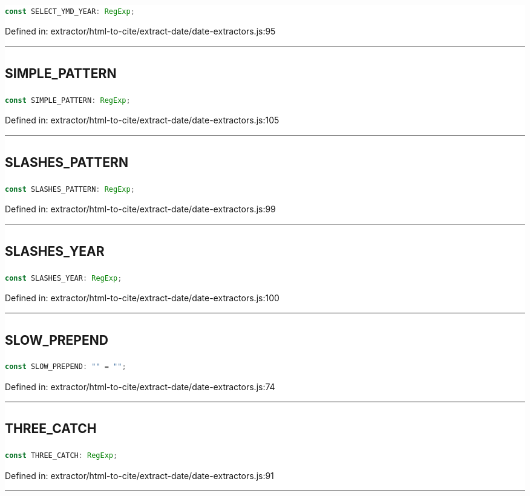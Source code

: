 ```ts
const SELECT_YMD_YEAR: RegExp;
```

Defined in: extractor/html-to-cite/extract-date/date-extractors.js:95

***

## SIMPLE\_PATTERN

```ts
const SIMPLE_PATTERN: RegExp;
```

Defined in: extractor/html-to-cite/extract-date/date-extractors.js:105

***

## SLASHES\_PATTERN

```ts
const SLASHES_PATTERN: RegExp;
```

Defined in: extractor/html-to-cite/extract-date/date-extractors.js:99

***

## SLASHES\_YEAR

```ts
const SLASHES_YEAR: RegExp;
```

Defined in: extractor/html-to-cite/extract-date/date-extractors.js:100

***

## SLOW\_PREPEND

```ts
const SLOW_PREPEND: "" = "";
```

Defined in: extractor/html-to-cite/extract-date/date-extractors.js:74

***

## THREE\_CATCH

```ts
const THREE_CATCH: RegExp;
```

Defined in: extractor/html-to-cite/extract-date/date-extractors.js:91

***
